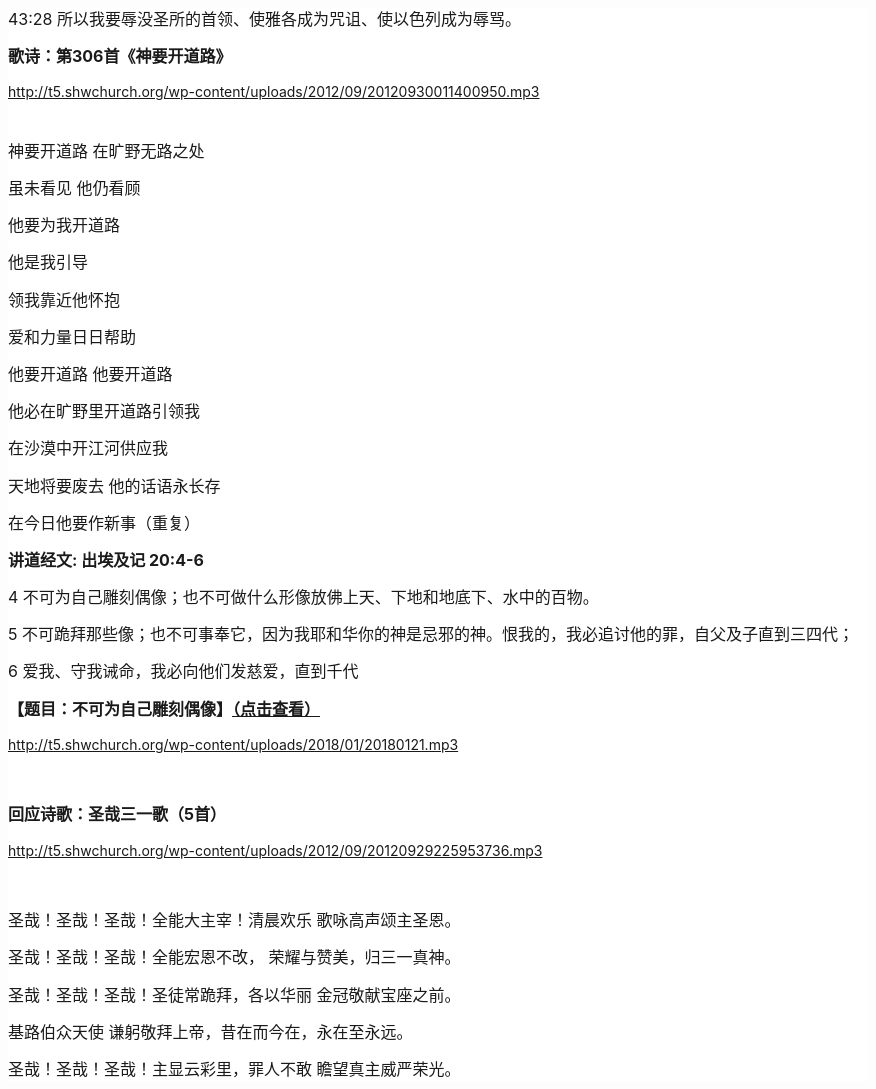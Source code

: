 <span style="font-size: 12pt;">43:28 所以我要辱没圣所的首领、使雅各成为咒诅、使以色列成为辱骂。</span>

<span style="font-size: 12pt;"><strong>歌诗：第306首《神要开道路》</strong></span><audio class="wp-audio-shortcode" id="audio-16383-1161" preload="none" style="width: 100%;" controls="controls"><source type="audio/mpeg" src="http://t5.shwchurch.org/wp-content/uploads/2012/09/20120930011400950.mp3?_=1161" />

<http://t5.shwchurch.org/wp-content/uploads/2012/09/20120930011400950.mp3></audio> 

<span style="font-size: 12pt;"><br /> 神要开道路 在旷野无路之处 </span>
  
<span style="font-size: 12pt;">虽未看见 他仍看顾 </span>
  
<span style="font-size: 12pt;">他要为我开道路</span>
  
<span style="font-size: 12pt;">他是我引导</span>
  
<span style="font-size: 12pt;">领我靠近他怀抱</span>
  
<span style="font-size: 12pt;">爱和力量日日帮助</span>
  
<span style="font-size: 12pt;">他要开道路 他要开道路 </span>
  
<span style="font-size: 12pt;">他必在旷野里开道路引领我</span>
  
<span style="font-size: 12pt;">在沙漠中开江河供应我</span>
  
<span style="font-size: 12pt;">天地将要废去 他的话语永长存</span>
  
<span style="font-size: 12pt;">在今日他要作新事（重复）</span>

<span style="font-size: 12pt;"><strong>讲道经文: 出埃及记 20:4-6　</strong></span>

<span style="font-size: 12pt;">4 不可为自己雕刻偶像；也不可做什么形像放佛上天、下地和地底下、水中的百物。</span>
  
<span style="font-size: 12pt;">5 不可跪拜那些像；也不可事奉它，因为我耶和华你的神是忌邪的神。恨我的，我必追讨他的罪，自父及子直到三四代；</span>
  
<span style="font-size: 12pt;">6 爱我、守我诫命，我必向他们发慈爱，直到千代</span>

<span style="font-size: 12pt;"><strong>【题目：不可为自己雕刻偶像】<a href="/2018/01/20/不可为自己雕刻偶像2018年1月21日主日讲章晓峰牧/">（点击查看）</a></strong></span><audio class="wp-audio-shortcode" id="audio-16383-1162" preload="none" style="width: 100%;" controls="controls"><source type="audio/mpeg" src="http://t5.shwchurch.org/wp-content/uploads/2018/01/20180121.mp3?_=1162" />

<http://t5.shwchurch.org/wp-content/uploads/2018/01/20180121.mp3></audio> 

&nbsp;

<span style="font-size: 12pt;"><strong>回应诗歌：圣哉三一歌（5首）</strong></span><audio class="wp-audio-shortcode" id="audio-16383-1163" preload="none" style="width: 100%;" controls="controls"><source type="audio/mpeg" src="http://t5.shwchurch.org/wp-content/uploads/2012/09/20120929225953736.mp3?_=1163" />

<http://t5.shwchurch.org/wp-content/uploads/2012/09/20120929225953736.mp3></audio> 

&nbsp;

<span style="font-size: 12pt;">圣哉！圣哉！圣哉！全能大主宰！清晨欢乐 歌咏高声颂主圣恩。 </span>
  
<span style="font-size: 12pt;">圣哉！圣哉！圣哉！全能宏恩不改， 荣耀与赞美，归三一真神。</span>

<span style="font-size: 12pt;">圣哉！圣哉！圣哉！圣徒常跪拜，各以华丽 金冠敬献宝座之前。</span>
  
<span style="font-size: 12pt;">基路伯众天使 谦躬敬拜上帝，昔在而今在，永在至永远。</span>

<span style="font-size: 12pt;">圣哉！圣哉！圣哉！主显云彩里，罪人不敢 瞻望真主威严荣光。 </span>
  